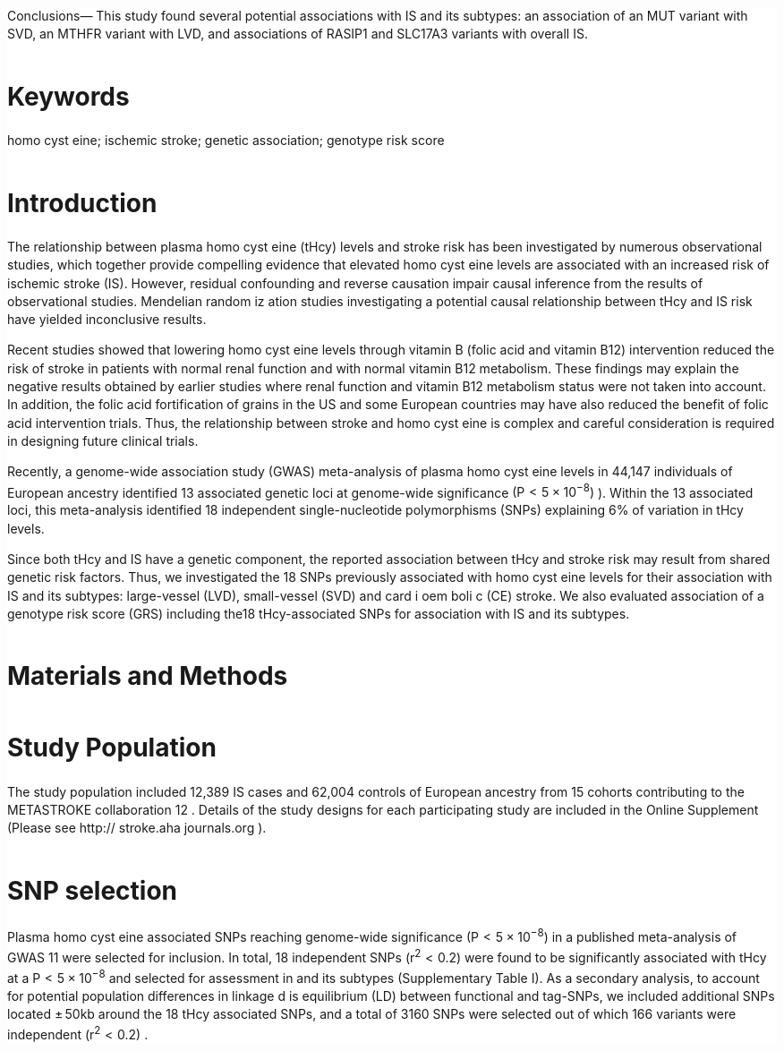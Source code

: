 Conclusions— This study found several potential associations with IS and its subtypes: an association of an  MUT  variant with SVD, an  MTHFR  variant with LVD, and associations of RASIP1  and  SLC17A3  variants with overall IS.  

# Keywords  

homo cyst eine; ischemic stroke; genetic association; genotype risk score  

# Introduction  

The relationship between plasma homo cyst eine (tHcy) levels and stroke risk has been investigated by numerous observational studies, which together provide compelling evidence that elevated homo cyst eine levels are associated with an increased risk of ischemic stroke (IS).  However, residual confounding and reverse causation impair causal inference from the results of observational studies.  Mendelian random iz ation studies investigating a potential causal relationship between tHcy and IS risk have yielded inconclusive results.  

Recent studies showed that lowering homo cyst eine levels through vitamin B (folic acid and vitamin B12) intervention reduced the risk of stroke in patients with normal renal function and with normal vitamin B12 metabolism.  These findings may explain the negative results obtained by earlier studies  where renal function and vitamin B12 metabolism status were not taken into account. In addition, the folic acid fortification of grains in the US and some European countries may have also reduced the benefit of folic acid intervention trials.  Thus, the relationship between stroke and homo cyst eine is complex and careful consideration is required in designing future clinical trials.  

Recently, a genome-wide association study (GWAS) meta-analysis of plasma homo cyst eine levels in 44,147 individuals of European ancestry identified 13 associated genetic loci at genome-wide significance   $(\mathrm{P}{<}5{\times}10^{-8})$  ).  Within the 13 associated loci, this meta-analysis identified 18 independent single-nucleotide polymorphisms (SNPs) explaining  $6\%$   of variation in tHcy levels.  

Since both tHcy and IS have a genetic component, the reported association between tHcy and stroke risk may result from shared genetic risk factors. Thus, we investigated the 18 SNPs previously associated with homo cyst eine levels for their association with IS and its subtypes: large-vessel (LVD), small-vessel (SVD) and card i oem boli c (CE) stroke. We also evaluated association of a genotype risk score (GRS) including the18 tHcy-associated SNPs for association with IS and its subtypes.  

# Materials and Methods  

# Study Population  

The study population included 12,389 IS cases and 62,004 controls of European ancestry from 15 cohorts contributing to the METASTROKE collaboration 12 . Details of the study designs for each participating study are included in the Online Supplement (Please see  http:// stroke.aha journals.org ).  

# SNP selection  

Plasma homo cyst eine associated SNPs reaching genome-wide significance   $(\mathrm{P}{<}5{\times}10^{-8})$   in a published meta-analysis of GWAS 11  were selected for inclusion. In total, 18 independent SNPs   $(\mathrm{r}^{2}{<}0.2)$   were found to be significantly associated with tHcy at a  $\mathrm{P}{<}5{\times}10^{-8}$   and selected for assessment in and its subtypes (Supplementary Table I). As a secondary analysis, to account for potential population differences in linkage d is equilibrium (LD) between functional and tag-SNPs, we included additional SNPs located  $\pm\,50\mathrm{k}\mathsf{b}$   around the 18 tHcy associated SNPs, and a total of 3160 SNPs were selected out of which 166 variants were independent   $(\mathrm{r}^{2}{<}0.2)$  .  
